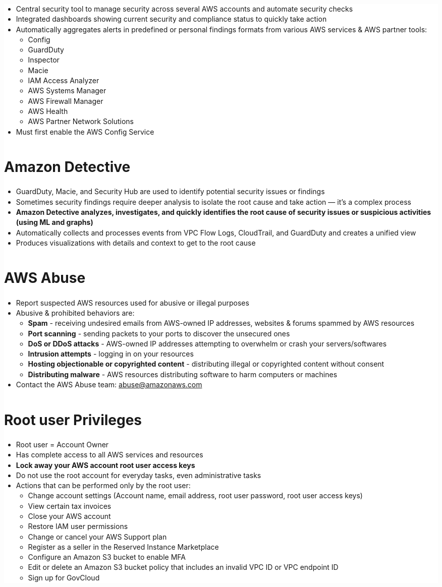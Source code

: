 - Central security tool to manage security across several AWS accounts and automate security checks
- Integrated dashboards showing current security and compliance status to quickly take action
- Automatically aggregates alerts in predefined or personal findings formats from various AWS services & AWS partner tools:
    - Config
    - GuardDuty
    - Inspector
    - Macie
    - IAM Access Analyzer
    - AWS Systems Manager
    - AWS Firewall Manager
    - AWS Health
    - AWS Partner Network Solutions
- Must first enable the AWS Config Service

# Amazon Detective

- GuardDuty, Macie, and Security Hub are used to identify potential security issues or findings
- Sometimes security findings require deeper analysis to isolate the root cause and take action — it’s a complex process
- **Amazon Detective analyzes, investigates, and quickly identifies the root cause of security issues or suspicious activities (using ML and graphs)**
- Automatically collects and processes events from VPC Flow Logs, CloudTrail, and GuardDuty and creates a unified view
- Produces visualizations with details and context to get to the root cause

# AWS Abuse

- Report suspected AWS resources used for abusive or illegal purposes
- Abusive & prohibited behaviors are:
    - **Spam** - receiving undesired emails from AWS-owned IP addresses, websites & forums spammed by AWS resources
    - **Port scanning** - sending packets to your ports to discover the unsecured ones
    - **DoS or DDoS attacks** - AWS-owned IP addresses attempting to overwhelm or crash your servers/softwares
    - **Intrusion attempts** - logging in on your resources
    - **Hosting objectionable or copyrighted content** - distributing illegal or copyrighted content without consent
    - **Distributing malware** - AWS resources distributing software to harm computers or machines
- Contact the AWS Abuse team: abuse@amazonaws.com

# Root user Privileges

- Root user = Account Owner
- Has complete access to all AWS services and resources
- **Lock away your AWS account root user access keys**
- Do not use the root account for everyday tasks, even administrative tasks
- Actions that can be performed only by the root user:
    - Change account settings (Account name, email address, root user password, root user access keys)
    - View certain tax invoices
    - Close your AWS account
    - Restore IAM user permissions
    - Change or cancel your AWS Support plan
    - Register as a seller in the Reserved Instance Marketplace
    - Configure an Amazon S3 bucket to enable MFA
    - Edit or delete an Amazon S3 bucket policy that includes an invalid VPC ID or VPC endpoint ID
    - Sign up for GovCloud
